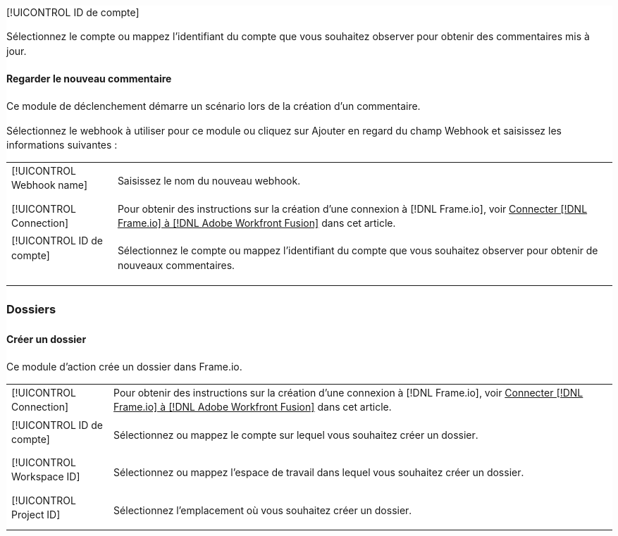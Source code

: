    <td role="rowheader">[!UICONTROL ID de compte] </td> 
   <td> <p>Sélectionnez le compte ou mappez l’identifiant du compte que vous souhaitez observer pour obtenir des commentaires mis à jour.</p> </td> 
  </tr> 
 </tbody> 
</table>

#### Regarder le nouveau commentaire

Ce module de déclenchement démarre un scénario lors de la création d’un commentaire.

Sélectionnez le webhook à utiliser pour ce module ou cliquez sur Ajouter en regard du champ Webhook et saisissez les informations suivantes :

<table style="table-layout:auto"> 
 <col> 
 </col> 
 <col> 
 </col> 
 <tbody> 
  <tr> 
   <td role="rowheader">[!UICONTROL Webhook name] </td> 
   <td> <p>Saisissez le nom du nouveau webhook.</p> </td> 
  </tr> 
  <tr> 
    <td role="rowheader">[!UICONTROL Connection] </td> 
   <td>Pour obtenir des instructions sur la création d’une connexion à [!DNL Frame.io], voir <a href="#connect-frameio-to-adobe-workfront-fusion" class="MCXref xref">Connecter [!DNL Frame.io] à [!DNL Adobe Workfront Fusion]</a> dans cet article.</td> 
  </tr> 
  <tr> 
   <td role="rowheader">[!UICONTROL ID de compte] </td> 
   <td> <p>Sélectionnez le compte ou mappez l’identifiant du compte que vous souhaitez observer pour obtenir de nouveaux commentaires.</p> </td> 
  </tr> 
 </tbody> 
</table>

### Dossiers

#### Créer un dossier

Ce module d’action crée un dossier dans Frame.io.

<table style="table-layout:auto"> 
 <col> 
 <col> 
 <tbody> 
  <tr> 
    <td role="rowheader">[!UICONTROL Connection] </td> 
   <td>Pour obtenir des instructions sur la création d’une connexion à [!DNL Frame.io], voir <a href="#connect-frameio-to-adobe-workfront-fusion" class="MCXref xref">Connecter [!DNL Frame.io] à [!DNL Adobe Workfront Fusion]</a> dans cet article.</td> 
  </tr> 
  <tr> 
   <td role="rowheader">[!UICONTROL ID de compte] </td> 
   <td> <p>Sélectionnez ou mappez le compte sur lequel vous souhaitez créer un dossier.</p> </td> 
  </tr> 
  <tr> 
   <td role="rowheader">[!UICONTROL Workspace ID] </td> 
   <td> <p>Sélectionnez ou mappez l’espace de travail dans lequel vous souhaitez créer un dossier.</p> </td> 
  </tr> 
  <tr> 
   <td role="rowheader">[!UICONTROL Project ID] </td> 
   <td> <p>Sélectionnez l’emplacement où vous souhaitez créer un dossier.</p> </td> 